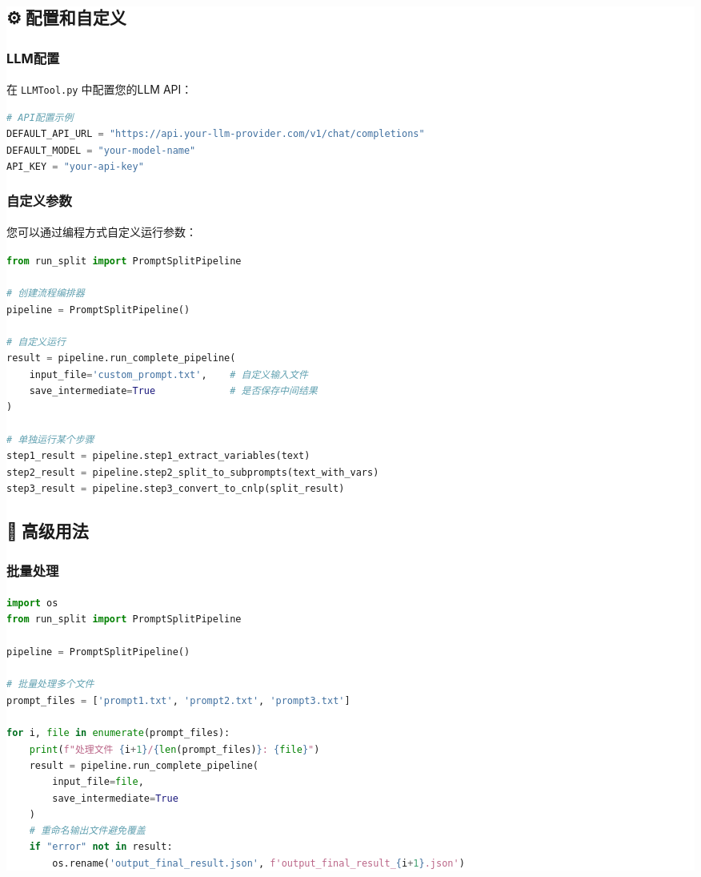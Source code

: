 ```json
```

## ⚙️ 配置和自定义

### LLM配置

在 `LLMTool.py` 中配置您的LLM API：

```python
# API配置示例
DEFAULT_API_URL = "https://api.your-llm-provider.com/v1/chat/completions"
DEFAULT_MODEL = "your-model-name"
API_KEY = "your-api-key"
```

### 自定义参数

您可以通过编程方式自定义运行参数：

```python
from run_split import PromptSplitPipeline

# 创建流程编排器
pipeline = PromptSplitPipeline()

# 自定义运行
result = pipeline.run_complete_pipeline(
    input_file='custom_prompt.txt',    # 自定义输入文件
    save_intermediate=True             # 是否保存中间结果
)

# 单独运行某个步骤
step1_result = pipeline.step1_extract_variables(text)
step2_result = pipeline.step2_split_to_subprompts(text_with_vars)
step3_result = pipeline.step3_convert_to_cnlp(split_result)
```

## 🔧 高级用法

### 批量处理

```python
import os
from run_split import PromptSplitPipeline

pipeline = PromptSplitPipeline()

# 批量处理多个文件
prompt_files = ['prompt1.txt', 'prompt2.txt', 'prompt3.txt']

for i, file in enumerate(prompt_files):
    print(f"处理文件 {i+1}/{len(prompt_files)}: {file}")
    result = pipeline.run_complete_pipeline(
        input_file=file,
        save_intermediate=True
    )
    # 重命名输出文件避免覆盖
    if "error" not in result:
        os.rename('output_final_result.json', f'output_final_result_{i+1}.json')
```

